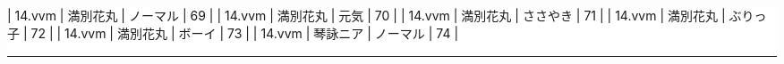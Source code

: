 | 14.vvm         | 満別花丸             | ノーマル         | 69          |
| 14.vvm         | 満別花丸             | 元気             | 70          |
| 14.vvm         | 満別花丸             | ささやき         | 71          |
| 14.vvm         | 満別花丸             | ぶりっ子         | 72          |
| 14.vvm         | 満別花丸             | ボーイ           | 73          |
| 14.vvm         | 琴詠ニア             | ノーマル         | 74          |

---
